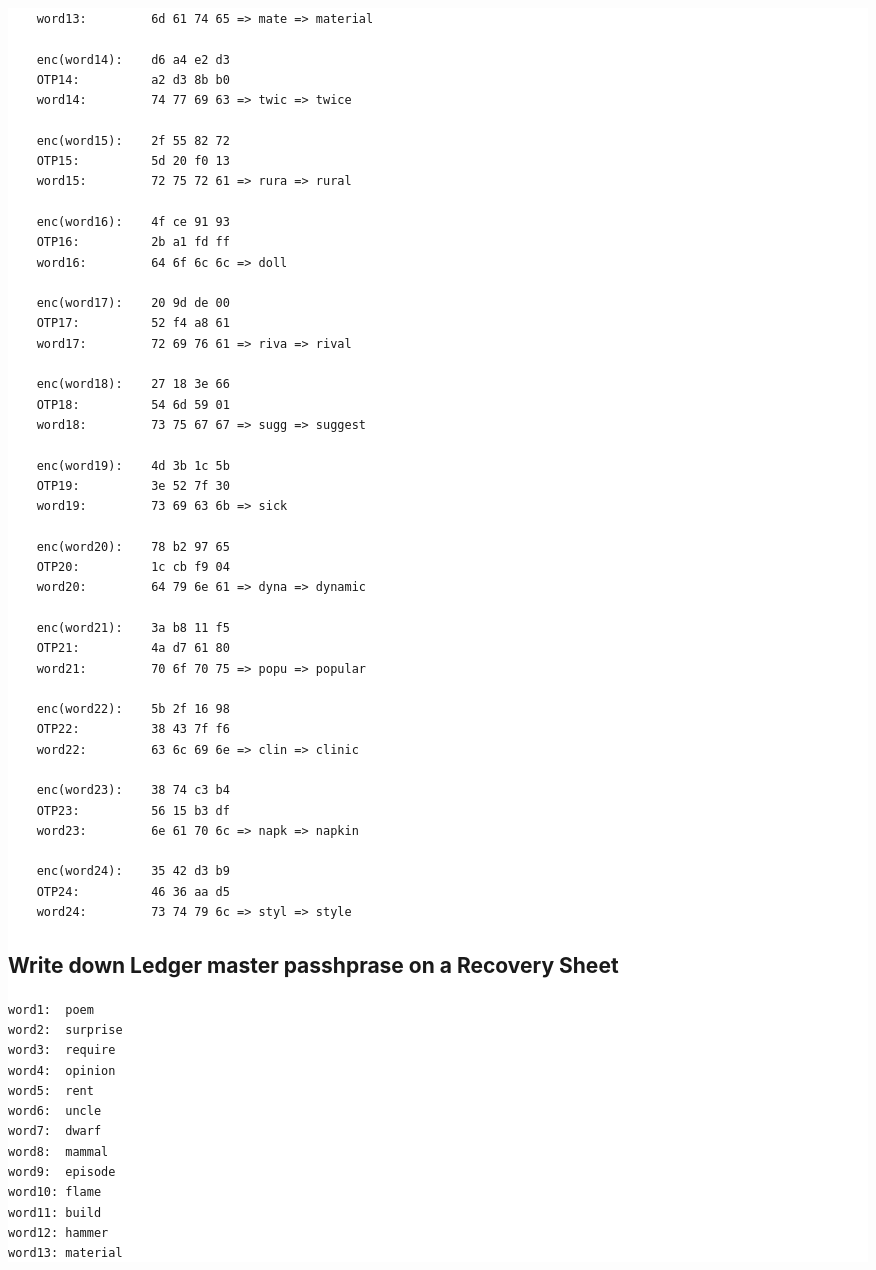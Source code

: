 ```
	word13:			6d 61 74 65 => mate => material
	
    enc(word14):	d6 a4 e2 d3
	OTP14:			a2 d3 8b b0
	word14:			74 77 69 63 => twic => twice
	
    enc(word15):	2f 55 82 72
	OTP15:			5d 20 f0 13
	word15:			72 75 72 61 => rura => rural
	
    enc(word16):	4f ce 91 93
	OTP16:			2b a1 fd ff
	word16:			64 6f 6c 6c => doll
	
    enc(word17):	20 9d de 00
	OTP17:			52 f4 a8 61 
	word17:			72 69 76 61 => riva => rival
	
    enc(word18):	27 18 3e 66
	OTP18:			54 6d 59 01
	word18:			73 75 67 67 => sugg => suggest
	
    enc(word19):	4d 3b 1c 5b
	OTP19:			3e 52 7f 30
    word19:			73 69 63 6b => sick
	
    enc(word20):	78 b2 97 65
	OTP20:			1c cb f9 04
	word20:			64 79 6e 61 => dyna => dynamic
	
    enc(word21):	3a b8 11 f5
	OTP21:			4a d7 61 80
	word21:			70 6f 70 75 => popu => popular
	
    enc(word22):	5b 2f 16 98
	OTP22:			38 43 7f f6
	word22:			63 6c 69 6e => clin => clinic
	
    enc(word23):	38 74 c3 b4
	OTP23:			56 15 b3 df
	word23:			6e 61 70 6c => napk => napkin
	
    enc(word24):	35 42 d3 b9
	OTP24:			46 36 aa d5
	word24:			73 74 79 6c => styl => style
```

## Write down Ledger master passhprase on a Recovery Sheet
```
word1:	poem 
word2:	surprise
word3:	require
word4:	opinion
word5:	rent 
word6:	uncle 
word7: 	dwarf 
word8: 	mammal 
word9: 	episode 
word10: flame 
word11: build 
word12: hammer 
word13:	material 
```